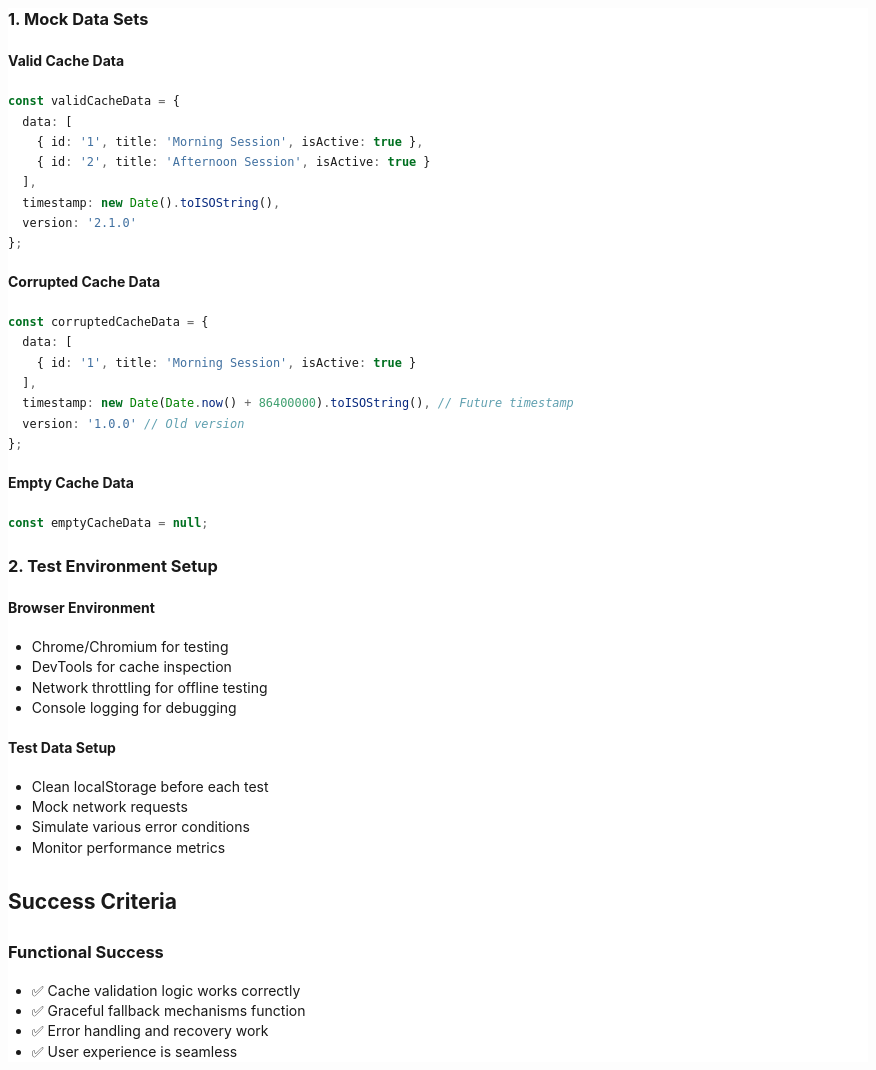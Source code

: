 ### 1. Mock Data Sets

#### Valid Cache Data
```typescript
const validCacheData = {
  data: [
    { id: '1', title: 'Morning Session', isActive: true },
    { id: '2', title: 'Afternoon Session', isActive: true }
  ],
  timestamp: new Date().toISOString(),
  version: '2.1.0'
};
```

#### Corrupted Cache Data
```typescript
const corruptedCacheData = {
  data: [
    { id: '1', title: 'Morning Session', isActive: true }
  ],
  timestamp: new Date(Date.now() + 86400000).toISOString(), // Future timestamp
  version: '1.0.0' // Old version
};
```

#### Empty Cache Data
```typescript
const emptyCacheData = null;
```

### 2. Test Environment Setup

#### Browser Environment
- Chrome/Chromium for testing
- DevTools for cache inspection
- Network throttling for offline testing
- Console logging for debugging

#### Test Data Setup
- Clean localStorage before each test
- Mock network requests
- Simulate various error conditions
- Monitor performance metrics

## Success Criteria

### Functional Success
- ✅ Cache validation logic works correctly
- ✅ Graceful fallback mechanisms function
- ✅ Error handling and recovery work
- ✅ User experience is seamless
